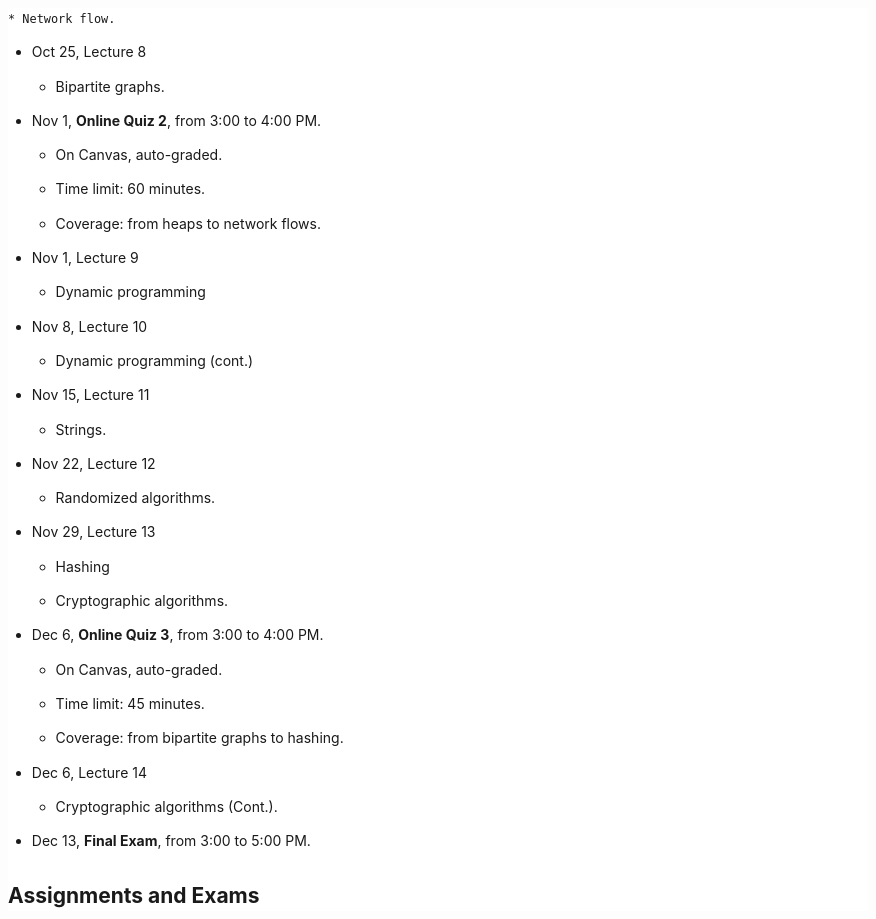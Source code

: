     * Network flow.
    
    
- Oct 25, Lecture 8
    
    
    * Bipartite graphs.
    
    
- Nov 1, **Online Quiz 2**, from 3:00 to 4:00 PM.

	* On Canvas, auto-graded.
	
	* Time limit: 60 minutes.
	
	* Coverage: from heaps to network flows.
    
    
- Nov 1, Lecture 9
    
    * Dynamic programming 
    

- Nov 8, Lecture 10
        
    * Dynamic programming (cont.)
    
    
- Nov 15, Lecture 11
    
    * Strings.
    
    
- Nov 22, Lecture 12
    
    * Randomized algorithms.
    
    
- Nov 29, Lecture 13
        
    * Hashing
    
    * Cryptographic algorithms.
    
    
    
- Dec 6, **Online Quiz 3**, from 3:00 to 4:00 PM.

	* On Canvas, auto-graded.
	
	* Time limit: 45 minutes.
	
	* Coverage: from bipartite graphs to hashing.
	
    
- Dec 6, Lecture 14
    
    * Cryptographic algorithms (Cont.).
    
    
- Dec 13, **Final Exam**, from 3:00 to 5:00 PM.
    








Assignments and Exams
---------
